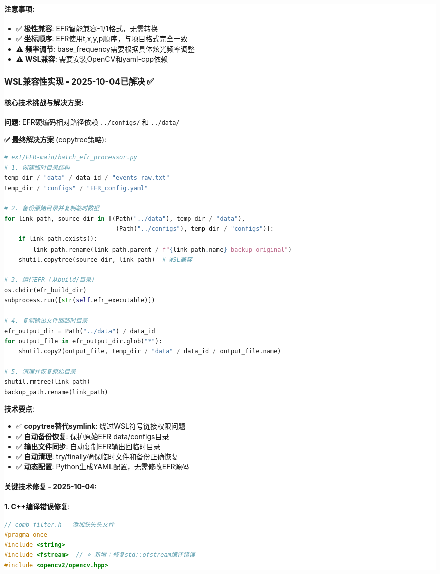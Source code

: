 #### **注意事项**:
- ✅ **极性兼容**: EFR智能兼容-1/1格式，无需转换
- ✅ **坐标顺序**: EFR使用t,x,y,p顺序，与项目格式完全一致
- ⚠️ **频率调节**: base_frequency需要根据具体炫光频率调整
- ⚠️ **WSL兼容**: 需要安装OpenCV和yaml-cpp依赖

### **WSL兼容性实现** - **2025-10-04已解决** ✅

#### **核心技术挑战与解决方案**:

**问题**: EFR硬编码相对路径依赖 `../configs/` 和 `../data/`

**✅ 最终解决方案** (copytree策略):
```python
# ext/EFR-main/batch_efr_processor.py
# 1. 创建临时目录结构
temp_dir / "data" / data_id / "events_raw.txt"
temp_dir / "configs" / "EFR_config.yaml"

# 2. 备份原始目录并复制临时数据
for link_path, source_dir in [(Path("../data"), temp_dir / "data"),
                               (Path("../configs"), temp_dir / "configs")]:
    if link_path.exists():
        link_path.rename(link_path.parent / f"{link_path.name}_backup_original")
    shutil.copytree(source_dir, link_path)  # WSL兼容

# 3. 运行EFR (从build/目录)
os.chdir(efr_build_dir)
subprocess.run([str(self.efr_executable)])

# 4. 复制输出文件回临时目录
efr_output_dir = Path("../data") / data_id
for output_file in efr_output_dir.glob("*"):
    shutil.copy2(output_file, temp_dir / "data" / data_id / output_file.name)

# 5. 清理并恢复原始目录
shutil.rmtree(link_path)
backup_path.rename(link_path)
```

**技术要点**:
- ✅ **copytree替代symlink**: 绕过WSL符号链接权限问题
- ✅ **自动备份恢复**: 保护原始EFR data/configs目录
- ✅ **输出文件同步**: 自动复制EFR输出回临时目录
- ✅ **自动清理**: try/finally确保临时文件和备份正确恢复
- ✅ **动态配置**: Python生成YAML配置，无需修改EFR源码
#### **关键技术修复** - **2025-10-04**:

**1. C++编译错误修复**:
```cpp
// comb_filter.h - 添加缺失头文件
#pragma once
#include <string>
#include <fstream>  // ⭐ 新增：修复std::ofstream编译错误
#include <opencv2/opencv.hpp>
```
